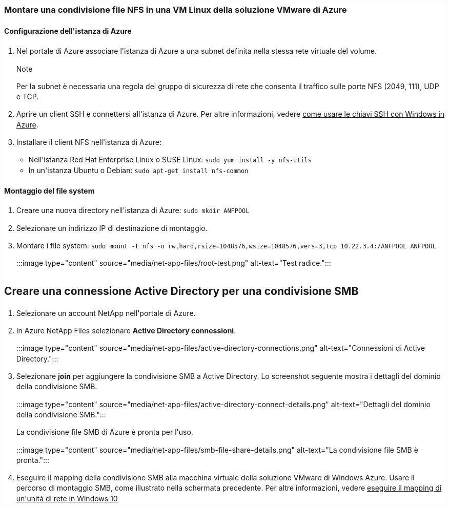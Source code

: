 ### <a name="mount-an-nfs-file-share-on-an-azure-vmware-solution-linux-vm"></a>Montare una condivisione file NFS in una VM Linux della soluzione VMware di Azure

#### <a name="setting-up-your-azure-instance"></a>Configurazione dell'istanza di Azure

1. Nel portale di Azure associare l'istanza di Azure a una subnet definita nella stessa rete virtuale del volume.

    > [!NOTE]
    > Per la subnet è necessaria una regola del gruppo di sicurezza di rete che consenta il traffico sulle porte NFS (2049, 111), UDP e TCP.

2. Aprire un client SSH e connettersi all'istanza di Azure. Per altre informazioni, vedere [come usare le chiavi SSH con Windows in Azure](../virtual-machines/linux/ssh-from-windows.md).

3. Installare il client NFS nell'istanza di Azure:
   - Nell'istanza Red Hat Enterprise Linux o SUSE Linux: `sudo yum install -y nfs-utils`
   - In un'istanza Ubuntu o Debian: `sudo apt-get install nfs-common` 

#### <a name="mounting-your-file-system"></a>Montaggio del file system

1. Creare una nuova directory nell'istanza di Azure: `sudo mkdir ANFPOOL`

2. Selezionare un indirizzo IP di destinazione di montaggio.

3. Montare i file system: `sudo mount -t nfs -o rw,hard,rsize=1048576,wsize=1048576,vers=3,tcp 10.22.3.4:/ANFPOOL ANFPOOL`

    :::image type="content" source="media/net-app-files/root-test.png" alt-text="Test radice.":::

## <a name="create-an-active-directory-connection-for-an-smb-share"></a>Creare una connessione Active Directory per una condivisione SMB

1. Selezionare un account NetApp nell'portale di Azure.

2. In Azure NetApp Files selezionare **Active Directory connessioni**.

    :::image type="content" source="media/net-app-files/active-directory-connections.png" alt-text="Connessioni di Active Directory."::: 

3. Selezionare **join** per aggiungere la condivisione SMB a Active Directory. Lo screenshot seguente mostra i dettagli del dominio della condivisione SMB.

    :::image type="content" source="media/net-app-files/active-directory-connect-details.png" alt-text="Dettagli del dominio della condivisione SMB."::: 

    La condivisione file SMB di Azure è pronta per l'uso.  

    :::image type="content" source="media/net-app-files/smb-file-share-details.png" alt-text="La condivisione file SMB è pronta."::: 

4. Eseguire il mapping della condivisione SMB alla macchina virtuale della soluzione VMware di Windows Azure. Usare il percorso di montaggio SMB, come illustrato nella schermata precedente. Per altre informazioni, vedere [eseguire il mapping di un'unità di rete in Windows 10](https://support.microsoft.com/help/4026635/windows-10-map-a-network-drive)
